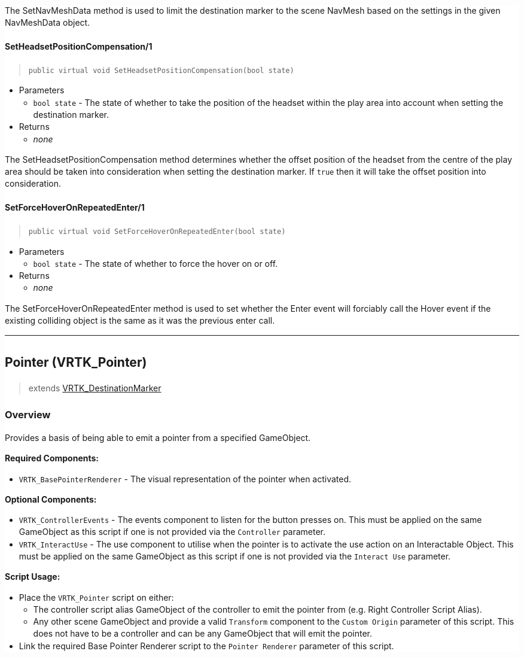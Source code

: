 The SetNavMeshData method is used to limit the destination marker to the scene NavMesh based on the settings in the given NavMeshData object.

#### SetHeadsetPositionCompensation/1

  > `public virtual void SetHeadsetPositionCompensation(bool state)`

 * Parameters
   * `bool state` - The state of whether to take the position of the headset within the play area into account when setting the destination marker.
 * Returns
   * _none_

The SetHeadsetPositionCompensation method determines whether the offset position of the headset from the centre of the play area should be taken into consideration when setting the destination marker. If `true` then it will take the offset position into consideration.

#### SetForceHoverOnRepeatedEnter/1

  > `public virtual void SetForceHoverOnRepeatedEnter(bool state)`

 * Parameters
   * `bool state` - The state of whether to force the hover on or off.
 * Returns
   * _none_

The SetForceHoverOnRepeatedEnter method is used to set whether the Enter event will forciably call the Hover event if the existing colliding object is the same as it was the previous enter call.

---

## Pointer (VRTK_Pointer)
 > extends [VRTK_DestinationMarker](#destination-marker-vrtk_destinationmarker)

### Overview

Provides a basis of being able to emit a pointer from a specified GameObject.

**Required Components:**
 * `VRTK_BasePointerRenderer` - The visual representation of the pointer when activated.

**Optional Components:**
 * `VRTK_ControllerEvents` - The events component to listen for the button presses on. This must be applied on the same GameObject as this script if one is not provided via the `Controller` parameter.
 * `VRTK_InteractUse` - The use component to utilise when the pointer is to activate the use action on an Interactable Object. This must be applied on the same GameObject as this script if one is not provided via the `Interact Use` parameter.

**Script Usage:**
 * Place the `VRTK_Pointer` script on either:
   * The controller script alias GameObject of the controller to emit the pointer from (e.g. Right Controller Script Alias).
   * Any other scene GameObject and provide a valid `Transform` component to the `Custom Origin` parameter of this script. This does not have to be a controller and can be any GameObject that will emit the pointer.
 * Link the required Base Pointer Renderer script to the `Pointer Renderer` parameter of this script.

